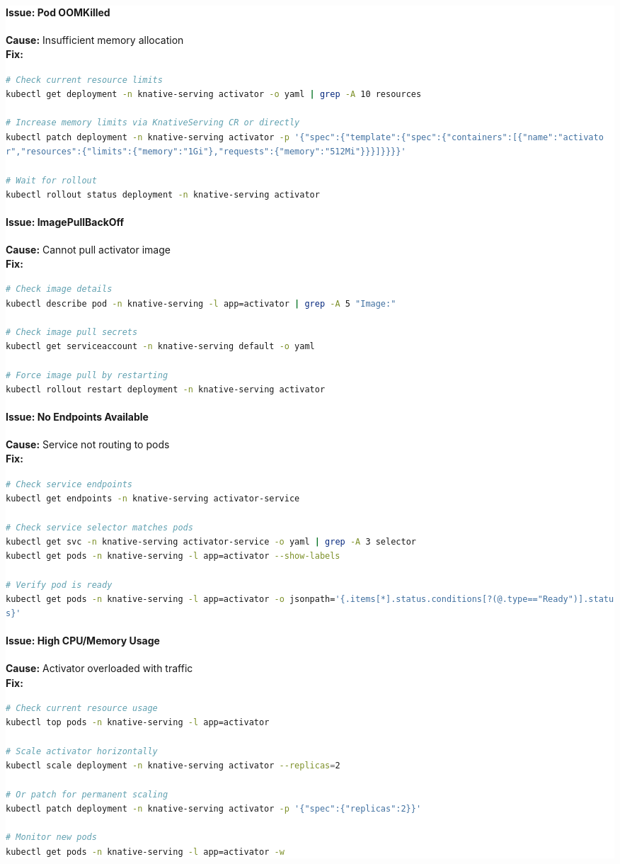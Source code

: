 #### Issue: Pod OOMKilled
**Cause:** Insufficient memory allocation  
**Fix:**
```bash
# Check current resource limits
kubectl get deployment -n knative-serving activator -o yaml | grep -A 10 resources

# Increase memory limits via KnativeServing CR or directly
kubectl patch deployment -n knative-serving activator -p '{"spec":{"template":{"spec":{"containers":[{"name":"activator","resources":{"limits":{"memory":"1Gi"},"requests":{"memory":"512Mi"}}}]}}}}'

# Wait for rollout
kubectl rollout status deployment -n knative-serving activator
```

#### Issue: ImagePullBackOff
**Cause:** Cannot pull activator image  
**Fix:**
```bash
# Check image details
kubectl describe pod -n knative-serving -l app=activator | grep -A 5 "Image:"

# Check image pull secrets
kubectl get serviceaccount -n knative-serving default -o yaml

# Force image pull by restarting
kubectl rollout restart deployment -n knative-serving activator
```

#### Issue: No Endpoints Available
**Cause:** Service not routing to pods  
**Fix:**
```bash
# Check service endpoints
kubectl get endpoints -n knative-serving activator-service

# Check service selector matches pods
kubectl get svc -n knative-serving activator-service -o yaml | grep -A 3 selector
kubectl get pods -n knative-serving -l app=activator --show-labels

# Verify pod is ready
kubectl get pods -n knative-serving -l app=activator -o jsonpath='{.items[*].status.conditions[?(@.type=="Ready")].status}'
```

#### Issue: High CPU/Memory Usage
**Cause:** Activator overloaded with traffic  
**Fix:**
```bash
# Check current resource usage
kubectl top pods -n knative-serving -l app=activator

# Scale activator horizontally
kubectl scale deployment -n knative-serving activator --replicas=2

# Or patch for permanent scaling
kubectl patch deployment -n knative-serving activator -p '{"spec":{"replicas":2}}'

# Monitor new pods
kubectl get pods -n knative-serving -l app=activator -w
```
